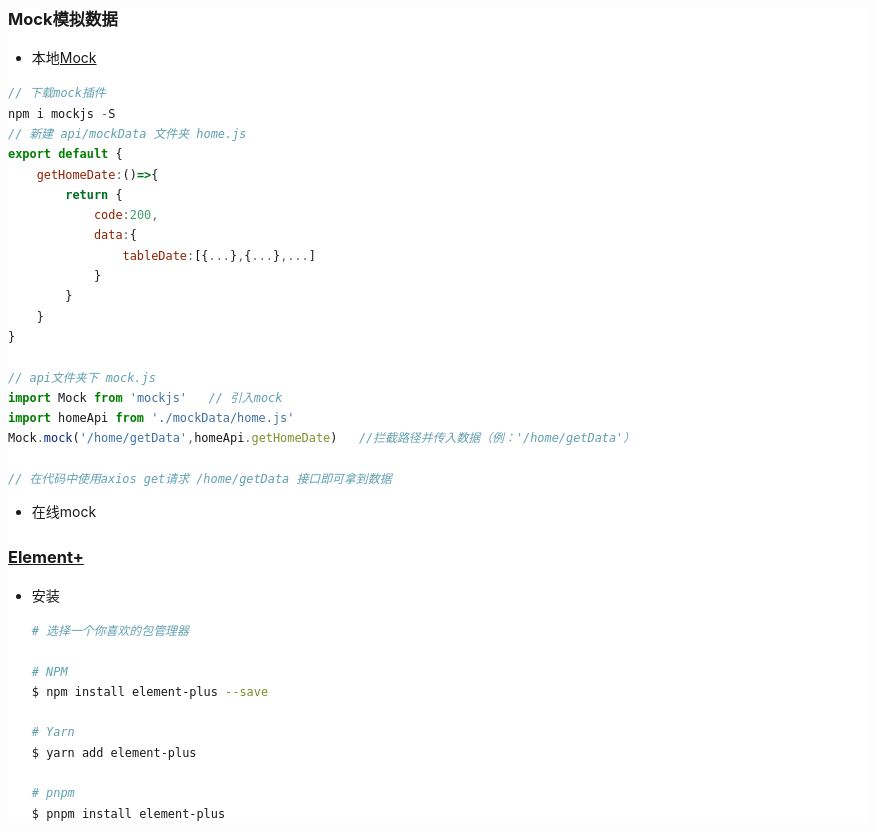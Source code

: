 







### Mock模拟数据

- 本地[Mock](http://mockjs.com/)

```js
// 下载mock插件
npm i mockjs -S
// 新建 api/mockData 文件夹 home.js
export default {
    getHomeDate:()=>{
        return {
            code:200,
            data:{
                tableDate:[{...},{...},...]
            }
        }
    }
}
    
// api文件夹下 mock.js
import Mock from 'mockjs'   // 引入mock
import homeApi from './mockData/home.js'
Mock.mock('/home/getData',homeApi.getHomeDate)   //拦截路径并传入数据（例：'/home/getData'）

// 在代码中使用axios get请求 /home/getData 接口即可拿到数据
```



- 在线mock







### [Element+](https://element-plus.gitee.io/zh-CN)

- 安装

  ```sh
  # 选择一个你喜欢的包管理器
  
  # NPM
  $ npm install element-plus --save
  
  # Yarn
  $ yarn add element-plus
  
  # pnpm
  $ pnpm install element-plus
  ```
